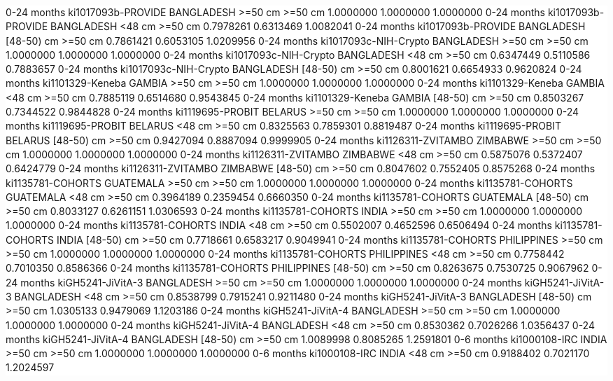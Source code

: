 0-24 months   ki1017093b-PROVIDE        BANGLADESH    >=50 cm              >=50 cm           1.0000000   1.0000000   1.0000000
0-24 months   ki1017093b-PROVIDE        BANGLADESH    <48 cm               >=50 cm           0.7978261   0.6313469   1.0082041
0-24 months   ki1017093b-PROVIDE        BANGLADESH    [48-50) cm           >=50 cm           0.7861421   0.6053105   1.0209956
0-24 months   ki1017093c-NIH-Crypto     BANGLADESH    >=50 cm              >=50 cm           1.0000000   1.0000000   1.0000000
0-24 months   ki1017093c-NIH-Crypto     BANGLADESH    <48 cm               >=50 cm           0.6347449   0.5110586   0.7883657
0-24 months   ki1017093c-NIH-Crypto     BANGLADESH    [48-50) cm           >=50 cm           0.8001621   0.6654933   0.9620824
0-24 months   ki1101329-Keneba          GAMBIA        >=50 cm              >=50 cm           1.0000000   1.0000000   1.0000000
0-24 months   ki1101329-Keneba          GAMBIA        <48 cm               >=50 cm           0.7885119   0.6514680   0.9543845
0-24 months   ki1101329-Keneba          GAMBIA        [48-50) cm           >=50 cm           0.8503267   0.7344522   0.9844828
0-24 months   ki1119695-PROBIT          BELARUS       >=50 cm              >=50 cm           1.0000000   1.0000000   1.0000000
0-24 months   ki1119695-PROBIT          BELARUS       <48 cm               >=50 cm           0.8325563   0.7859301   0.8819487
0-24 months   ki1119695-PROBIT          BELARUS       [48-50) cm           >=50 cm           0.9427094   0.8887094   0.9999905
0-24 months   ki1126311-ZVITAMBO        ZIMBABWE      >=50 cm              >=50 cm           1.0000000   1.0000000   1.0000000
0-24 months   ki1126311-ZVITAMBO        ZIMBABWE      <48 cm               >=50 cm           0.5875076   0.5372407   0.6424779
0-24 months   ki1126311-ZVITAMBO        ZIMBABWE      [48-50) cm           >=50 cm           0.8047602   0.7552405   0.8575268
0-24 months   ki1135781-COHORTS         GUATEMALA     >=50 cm              >=50 cm           1.0000000   1.0000000   1.0000000
0-24 months   ki1135781-COHORTS         GUATEMALA     <48 cm               >=50 cm           0.3964189   0.2359454   0.6660350
0-24 months   ki1135781-COHORTS         GUATEMALA     [48-50) cm           >=50 cm           0.8033127   0.6261151   1.0306593
0-24 months   ki1135781-COHORTS         INDIA         >=50 cm              >=50 cm           1.0000000   1.0000000   1.0000000
0-24 months   ki1135781-COHORTS         INDIA         <48 cm               >=50 cm           0.5502007   0.4652596   0.6506494
0-24 months   ki1135781-COHORTS         INDIA         [48-50) cm           >=50 cm           0.7718661   0.6583217   0.9049941
0-24 months   ki1135781-COHORTS         PHILIPPINES   >=50 cm              >=50 cm           1.0000000   1.0000000   1.0000000
0-24 months   ki1135781-COHORTS         PHILIPPINES   <48 cm               >=50 cm           0.7758442   0.7010350   0.8586366
0-24 months   ki1135781-COHORTS         PHILIPPINES   [48-50) cm           >=50 cm           0.8263675   0.7530725   0.9067962
0-24 months   kiGH5241-JiVitA-3         BANGLADESH    >=50 cm              >=50 cm           1.0000000   1.0000000   1.0000000
0-24 months   kiGH5241-JiVitA-3         BANGLADESH    <48 cm               >=50 cm           0.8538799   0.7915241   0.9211480
0-24 months   kiGH5241-JiVitA-3         BANGLADESH    [48-50) cm           >=50 cm           1.0305133   0.9479069   1.1203186
0-24 months   kiGH5241-JiVitA-4         BANGLADESH    >=50 cm              >=50 cm           1.0000000   1.0000000   1.0000000
0-24 months   kiGH5241-JiVitA-4         BANGLADESH    <48 cm               >=50 cm           0.8530362   0.7026266   1.0356437
0-24 months   kiGH5241-JiVitA-4         BANGLADESH    [48-50) cm           >=50 cm           1.0089998   0.8085265   1.2591801
0-6 months    ki1000108-IRC             INDIA         >=50 cm              >=50 cm           1.0000000   1.0000000   1.0000000
0-6 months    ki1000108-IRC             INDIA         <48 cm               >=50 cm           0.9188402   0.7021170   1.2024597